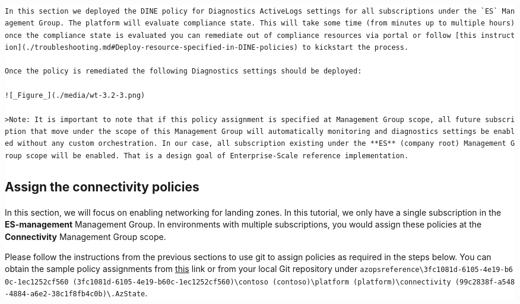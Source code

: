     In this section we deployed the DINE policy for Diagnostics ActiveLogs settings for all subscriptions under the `ES` Management Group. The platform will evaluate compliance state. This will take some time (from minutes up to multiple hours) once the compliance state is evaluated you can remediate out of compliance resources via portal or follow [this instruction](./troubleshooting.md#Deploy-resource-specified-in-DINE-policies) to kickstart the process.

    Once the policy is remediated the following Diagnostics settings should be deployed:

    ![_Figure_](./media/wt-3.2-3.png)

    >Note: It is important to note that if this policy assignment is specified at Management Group scope, all future subscription that move under the scope of this Management Group will automatically monitoring and diagnostics settings be enabled without any custom orchestration. In our case, all subscription existing under the **ES** (company root) Management Group scope will be enabled. That is a design goal of Enterprise-Scale reference implementation.

## Assign the connectivity policies

In this section, we will focus on enabling networking for landing zones. In this tutorial, we only have a single subscription in the **ES-management** Management Group. In environments with multiple subscriptions, you would assign these policies at the **Connectivity** Management Group scope.

Please follow the instructions from the previous sections to use git to assign policies as required in the steps below. You can obtain the sample policy assignments from [this](../../azopsreference/3fc1081d-6105-4e19-b60c-1ec1252cf560%20(3fc1081d-6105-4e19-b60c-1ec1252cf560)/contoso%20(contoso)/platform%20(platform)/connectivity%20(99c2838f-a548-4884-a6e2-38c1f8fb4c0b)/.AzState) link or from your local Git repository under `azopsreference\3fc1081d-6105-4e19-b60c-1ec1252cf560 (3fc1081d-6105-4e19-b60c-1ec1252cf560)\contoso (contoso)\platform (platform)\connectivity (99c2838f-a548-4884-a6e2-38c1f8fb4c0b)\.AzState`.
